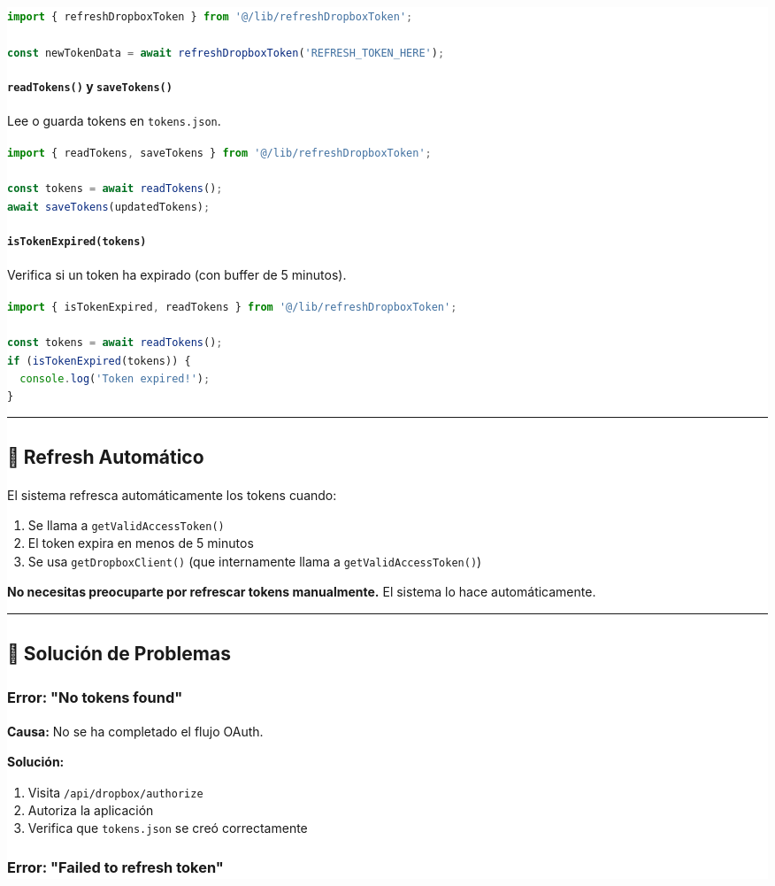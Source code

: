 ```typescript
import { refreshDropboxToken } from '@/lib/refreshDropboxToken';

const newTokenData = await refreshDropboxToken('REFRESH_TOKEN_HERE');
```

#### `readTokens()` y `saveTokens()`

Lee o guarda tokens en `tokens.json`.

```typescript
import { readTokens, saveTokens } from '@/lib/refreshDropboxToken';

const tokens = await readTokens();
await saveTokens(updatedTokens);
```

#### `isTokenExpired(tokens)`

Verifica si un token ha expirado (con buffer de 5 minutos).

```typescript
import { isTokenExpired, readTokens } from '@/lib/refreshDropboxToken';

const tokens = await readTokens();
if (isTokenExpired(tokens)) {
  console.log('Token expired!');
}
```

---

## 🔄 Refresh Automático

El sistema refresca automáticamente los tokens cuando:

1. Se llama a `getValidAccessToken()`
2. El token expira en menos de 5 minutos
3. Se usa `getDropboxClient()` (que internamente llama a `getValidAccessToken()`)

**No necesitas preocuparte por refrescar tokens manualmente.** El sistema lo hace automáticamente.

---

## 🚨 Solución de Problemas

### Error: "No tokens found"

**Causa:** No se ha completado el flujo OAuth.

**Solución:**
1. Visita `/api/dropbox/authorize`
2. Autoriza la aplicación
3. Verifica que `tokens.json` se creó correctamente

### Error: "Failed to refresh token"
